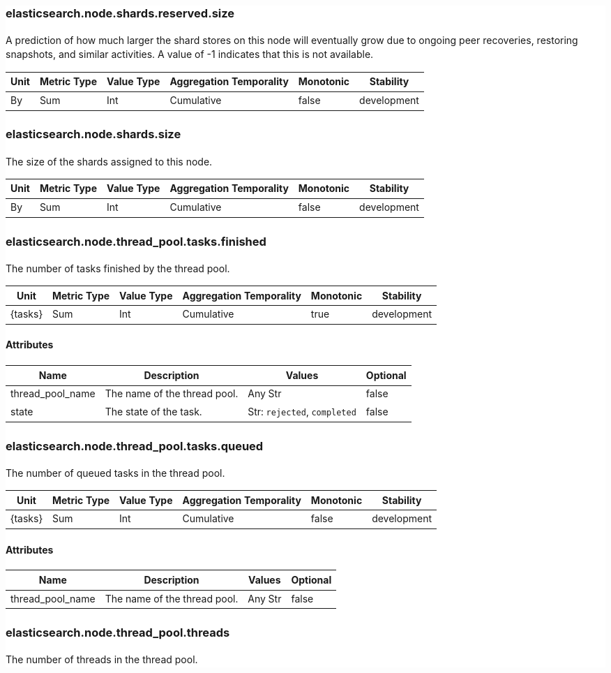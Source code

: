### elasticsearch.node.shards.reserved.size

A prediction of how much larger the shard stores on this node will eventually grow due to ongoing peer recoveries, restoring snapshots, and similar activities. A value of -1 indicates that this is not available.

| Unit | Metric Type | Value Type | Aggregation Temporality | Monotonic | Stability |
| ---- | ----------- | ---------- | ----------------------- | --------- | --------- |
| By | Sum | Int | Cumulative | false | development |

### elasticsearch.node.shards.size

The size of the shards assigned to this node.

| Unit | Metric Type | Value Type | Aggregation Temporality | Monotonic | Stability |
| ---- | ----------- | ---------- | ----------------------- | --------- | --------- |
| By | Sum | Int | Cumulative | false | development |

### elasticsearch.node.thread_pool.tasks.finished

The number of tasks finished by the thread pool.

| Unit | Metric Type | Value Type | Aggregation Temporality | Monotonic | Stability |
| ---- | ----------- | ---------- | ----------------------- | --------- | --------- |
| {tasks} | Sum | Int | Cumulative | true | development |

#### Attributes

| Name | Description | Values | Optional |
| ---- | ----------- | ------ | -------- |
| thread_pool_name | The name of the thread pool. | Any Str | false |
| state | The state of the task. | Str: ``rejected``, ``completed`` | false |

### elasticsearch.node.thread_pool.tasks.queued

The number of queued tasks in the thread pool.

| Unit | Metric Type | Value Type | Aggregation Temporality | Monotonic | Stability |
| ---- | ----------- | ---------- | ----------------------- | --------- | --------- |
| {tasks} | Sum | Int | Cumulative | false | development |

#### Attributes

| Name | Description | Values | Optional |
| ---- | ----------- | ------ | -------- |
| thread_pool_name | The name of the thread pool. | Any Str | false |

### elasticsearch.node.thread_pool.threads

The number of threads in the thread pool.
